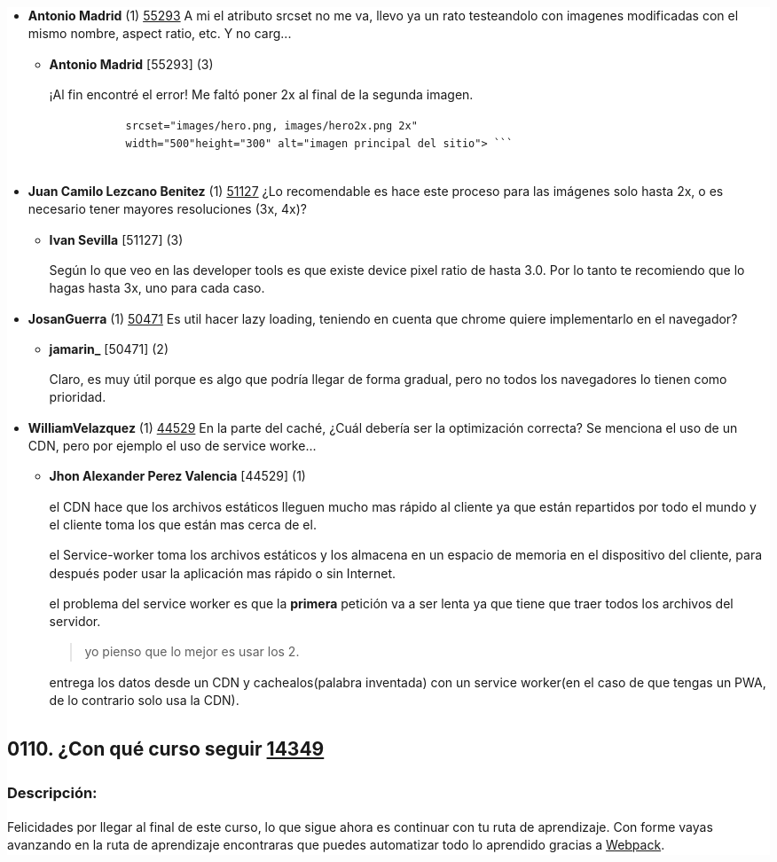 * **Antonio Madrid** (1) [55293](https://platzi.com/comentario/539694/) 
A mi el atributo srcset no me va, llevo ya un rato testeandolo con imagenes modificadas con el mismo nombre, aspect ratio, etc. Y no carg...

	* **Antonio Madrid** [55293] (3)

		¡Al fin encontré el error! Me faltó poner 2x al final de la segunda imagen.
		```     <img class="hero-image" src="images/hero.png" 
		            srcset="images/hero.png, images/hero2x.png 2x"
		            width="500"height="300" alt="imagen principal del sitio"> ```
		    
		```

* **Juan Camilo Lezcano Benitez** (1) [51127](https://platzi.com/comentario/487704/) 
¿Lo recomendable es hace este proceso para las imágenes solo hasta 2x, o es necesario tener mayores resoluciones (3x, 4x)?

	* **Ivan Sevilla** [51127] (3)

		Según lo que veo en las developer tools es que existe device pixel ratio de hasta 3.0. Por lo tanto te recomiendo que lo hagas hasta 3x, uno para cada caso.

* **JosanGuerra** (1) [50471](https://platzi.com/comentario/480140/) 
Es util hacer lazy loading, teniendo en cuenta que chrome quiere implementarlo en el navegador? 

	* **jamarin_** [50471] (2)

		Claro, es muy útil porque es algo que podría llegar de forma gradual, pero no todos los navegadores lo tienen como prioridad.

* **WilliamVelazquez** (1) [44529](https://platzi.com/comentario/408834/) 
En la parte del caché, ¿Cuál debería ser la optimización correcta? Se menciona el uso de un CDN, pero por ejemplo el uso de service worke...

	* **Jhon Alexander Perez Valencia** [44529] (1)

		el CDN hace que los archivos estáticos lleguen mucho mas rápido al cliente ya que están repartidos por todo el mundo y el cliente toma los que están mas cerca de el.
		
		el Service-worker toma los archivos estáticos y los almacena en un espacio de memoria en el dispositivo del cliente, para después poder usar la aplicación mas rápido o sin Internet.
		
		el problema del service worker es que la **primera** petición va a ser lenta ya que tiene que traer todos los archivos del servidor.
		
		> yo pienso que lo mejor es usar los 2.
		
		entrega los datos desde un CDN y cachealos(palabra inventada) con un service worker(en el caso de que tengas un PWA, de lo contrario solo usa la CDN).

## 0110. ¿Con qué curso seguir [14349](https://platzi.com/clases/1390-optimizacion-web/14349-con-que-curso-seguir/)

### Descripción:


Felicidades por llegar al final de este curso, lo que sigue ahora es continuar con tu ruta de aprendizaje. Con forme vayas avanzando en la ruta de aprendizaje encontraras que puedes automatizar todo lo aprendido gracias a [Webpack](http://platzi.com/clases/webpack).
